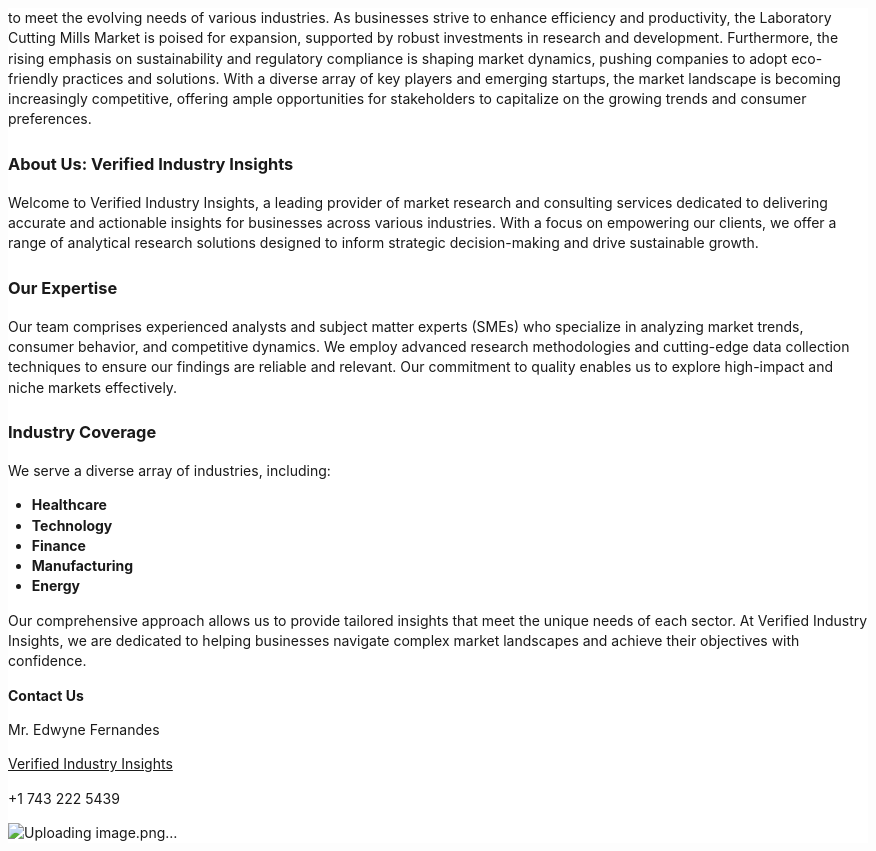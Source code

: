 to meet the evolving needs of various industries. As businesses strive to enhance efficiency and productivity, the Laboratory Cutting Mills Market is poised for expansion, supported by robust investments in research and development. Furthermore, the rising emphasis on sustainability and regulatory compliance is shaping market dynamics, pushing companies to adopt eco-friendly practices and solutions. With a diverse array of key players and emerging startups, the market landscape is becoming increasingly competitive, offering ample opportunities for stakeholders to capitalize on the growing trends and consumer preferences.</p><h3>About Us: Verified Industry Insights</h3><p>Welcome to Verified Industry Insights, a leading provider of market research and consulting services dedicated to delivering accurate and actionable insights for businesses across various industries. With a focus on empowering our clients, we offer a range of analytical research solutions designed to inform strategic decision-making and drive sustainable growth.</p><h3>Our Expertise</h3><p>Our team comprises experienced analysts and subject matter experts (SMEs) who specialize in analyzing market trends, consumer behavior, and competitive dynamics. We employ advanced research methodologies and cutting-edge data collection techniques to ensure our findings are reliable and relevant. Our commitment to quality enables us to explore high-impact and niche markets effectively.</p><h3>Industry Coverage</h3><p>We serve a diverse array of industries, including:</p><ul><li><strong>Healthcare</strong></li><li><strong>Technology</strong></li><li><strong>Finance</strong></li><li><strong>Manufacturing</strong></li><li><strong>Energy</strong></li></ul><p>Our comprehensive approach allows us to provide tailored insights that meet the unique needs of each sector. At Verified Industry Insights, we are dedicated to helping businesses navigate complex market landscapes and achieve their objectives with confidence.</p><p><strong>Contact Us</strong></p><p>Mr. Edwyne Fernandes</p><p><a href="https://www.verifiedindustryinsights.com/">Verified Industry Insights</a></p><p>+1 743 222 5439</p>
![Uploading image.png…]()
